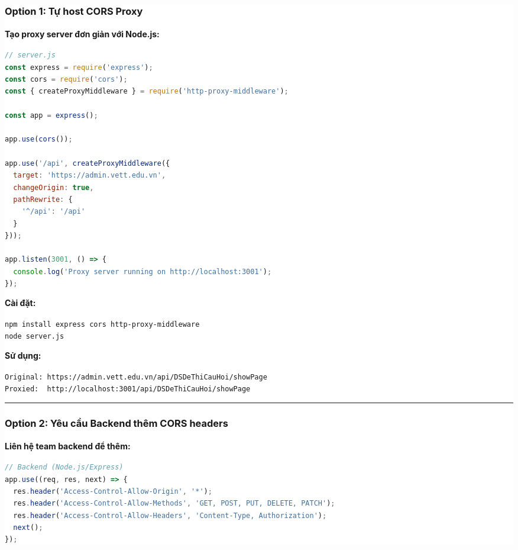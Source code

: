 ### Option 1: Tự host CORS Proxy

**Tạo proxy server đơn giản với Node.js:**

```javascript
// server.js
const express = require('express');
const cors = require('cors');
const { createProxyMiddleware } = require('http-proxy-middleware');

const app = express();

app.use(cors());

app.use('/api', createProxyMiddleware({
  target: 'https://admin.vett.edu.vn',
  changeOrigin: true,
  pathRewrite: {
    '^/api': '/api'
  }
}));

app.listen(3001, () => {
  console.log('Proxy server running on http://localhost:3001');
});
```

**Cài đặt:**
```bash
npm install express cors http-proxy-middleware
node server.js
```

**Sử dụng:**
```
Original: https://admin.vett.edu.vn/api/DSDeThiCauHoi/showPage
Proxied:  http://localhost:3001/api/DSDeThiCauHoi/showPage
```

---

### Option 2: Yêu cầu Backend thêm CORS headers

**Liên hệ team backend để thêm:**

```javascript
// Backend (Node.js/Express)
app.use((req, res, next) => {
  res.header('Access-Control-Allow-Origin', '*');
  res.header('Access-Control-Allow-Methods', 'GET, POST, PUT, DELETE, PATCH');
  res.header('Access-Control-Allow-Headers', 'Content-Type, Authorization');
  next();
});
```
